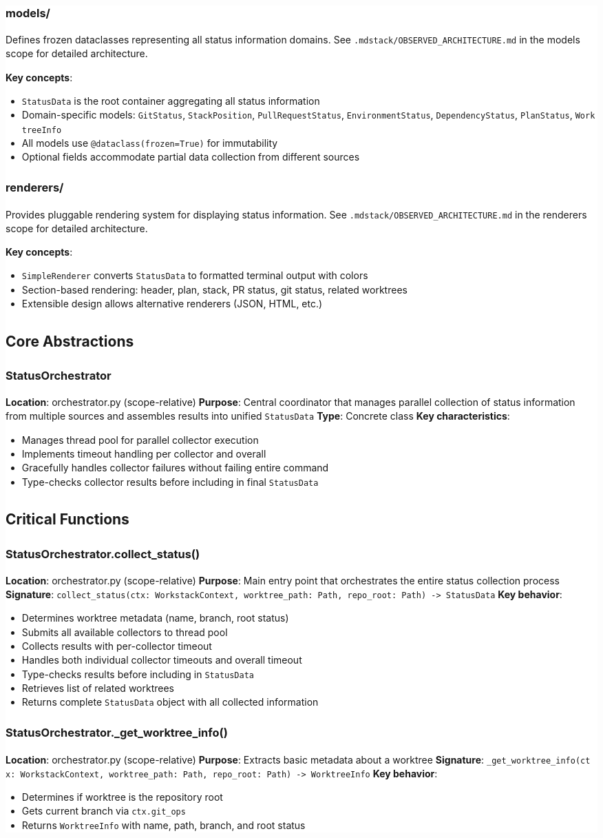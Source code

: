 ### models/
Defines frozen dataclasses representing all status information domains. See `.mdstack/OBSERVED_ARCHITECTURE.md` in the models scope for detailed architecture.

**Key concepts**:
- `StatusData` is the root container aggregating all status information
- Domain-specific models: `GitStatus`, `StackPosition`, `PullRequestStatus`, `EnvironmentStatus`, `DependencyStatus`, `PlanStatus`, `WorktreeInfo`
- All models use `@dataclass(frozen=True)` for immutability
- Optional fields accommodate partial data collection from different sources

### renderers/
Provides pluggable rendering system for displaying status information. See `.mdstack/OBSERVED_ARCHITECTURE.md` in the renderers scope for detailed architecture.

**Key concepts**:
- `SimpleRenderer` converts `StatusData` to formatted terminal output with colors
- Section-based rendering: header, plan, stack, PR status, git status, related worktrees
- Extensible design allows alternative renderers (JSON, HTML, etc.)

## Core Abstractions

### StatusOrchestrator
**Location**: orchestrator.py (scope-relative)
**Purpose**: Central coordinator that manages parallel collection of status information from multiple sources and assembles results into unified `StatusData`
**Type**: Concrete class
**Key characteristics**:
- Manages thread pool for parallel collector execution
- Implements timeout handling per collector and overall
- Gracefully handles collector failures without failing entire command
- Type-checks collector results before including in final `StatusData`

## Critical Functions

### StatusOrchestrator.collect_status()
**Location**: orchestrator.py (scope-relative)
**Purpose**: Main entry point that orchestrates the entire status collection process
**Signature**: `collect_status(ctx: WorkstackContext, worktree_path: Path, repo_root: Path) -> StatusData`
**Key behavior**:
- Determines worktree metadata (name, branch, root status)
- Submits all available collectors to thread pool
- Collects results with per-collector timeout
- Handles both individual collector timeouts and overall timeout
- Type-checks results before including in `StatusData`
- Retrieves list of related worktrees
- Returns complete `StatusData` object with all collected information

### StatusOrchestrator._get_worktree_info()
**Location**: orchestrator.py (scope-relative)
**Purpose**: Extracts basic metadata about a worktree
**Signature**: `_get_worktree_info(ctx: WorkstackContext, worktree_path: Path, repo_root: Path) -> WorktreeInfo`
**Key behavior**:
- Determines if worktree is the repository root
- Gets current branch via `ctx.git_ops`
- Returns `WorktreeInfo` with name, path, branch, and root status
